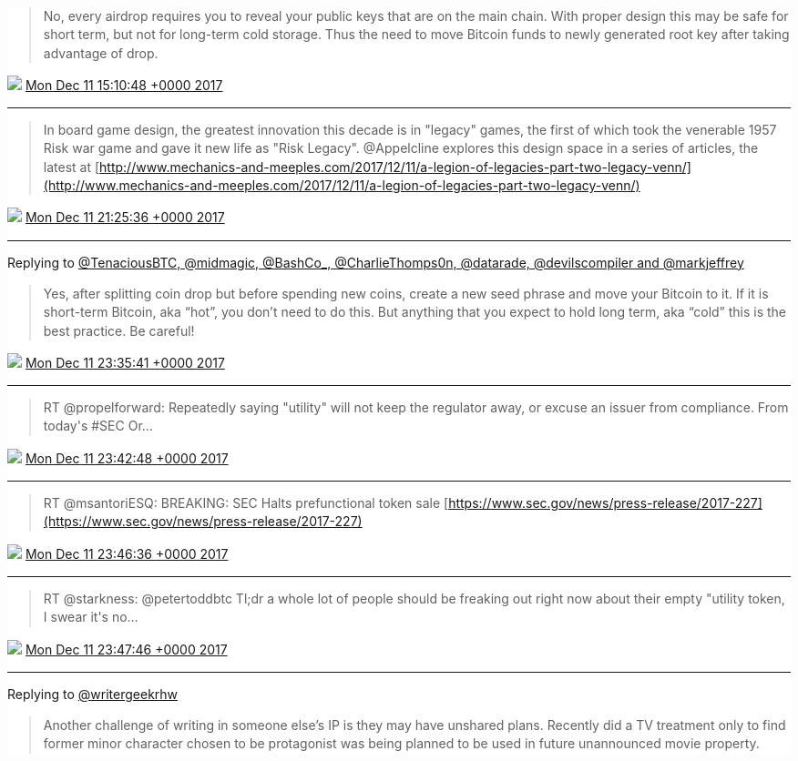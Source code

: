 > No, every airdrop requires you to reveal your public keys that are on the main chain. With proper design this may be safe for short term, but not for long-term cold storage. Thus the need to move Bitcoin funds to newly generated root key after taking advantage of drop.

<img src="{{ site.url }}{{ site.baseurl }}/assets/images/media/tweet.ico" width="30" /> [Mon Dec 11 15:10:48 +0000 2017](https://twitter.com/ChristopherA/status/940237436663111680)

----

> In board game design, the greatest innovation this decade is in "legacy" games, the first of which took the venerable 1957 Risk war game and gave it new life as "Risk Legacy". @Appelcline explores this design space in a series of articles, the latest at [http://www.mechanics-and-meeples.com/2017/12/11/a-legion-of-legacies-part-two-legacy-venn/](http://www.mechanics-and-meeples.com/2017/12/11/a-legion-of-legacies-part-two-legacy-venn/)

<img src="{{ site.url }}{{ site.baseurl }}/assets/images/media/tweet.ico" width="30" /> [Mon Dec 11 21:25:36 +0000 2017](https://twitter.com/ChristopherA/status/940331758242766848)

----

Replying to [@TenaciousBTC, @midmagic, @BashCo_, @CharlieThomps0n, @datarade, @devilscompiler and @markjeffrey](https://twitter.com/@TenaciousBTC/status/940319123405500421)

> Yes, after splitting coin drop but before spending new coins, create a new seed phrase and move your Bitcoin to it. If it is short-term Bitcoin, aka “hot”, you don’t need to do this. But anything that you expect to hold long term, aka “cold” this is the best practice. Be careful!

<img src="{{ site.url }}{{ site.baseurl }}/assets/images/media/tweet.ico" width="30" /> [Mon Dec 11 23:35:41 +0000 2017](https://twitter.com/ChristopherA/status/940364495888646144)

----

> RT @propelforward: Repeatedly saying "utility" will not keep the regulator away, or excuse an issuer from compliance.  From today's #SEC Or…

<img src="{{ site.url }}{{ site.baseurl }}/assets/images/media/tweet.ico" width="30" /> [Mon Dec 11 23:42:48 +0000 2017](https://twitter.com/ChristopherA/status/940366284973150208)

----

> RT @msantoriESQ: BREAKING: SEC Halts prefunctional token sale [https://www.sec.gov/news/press-release/2017-227](https://www.sec.gov/news/press-release/2017-227)

<img src="{{ site.url }}{{ site.baseurl }}/assets/images/media/tweet.ico" width="30" /> [Mon Dec 11 23:46:36 +0000 2017](https://twitter.com/ChristopherA/status/940367242545414145)

----

> RT @starkness: @petertoddbtc Tl;dr a whole lot of people should be freaking out right now about their empty "utility token, I swear it's no…

<img src="{{ site.url }}{{ site.baseurl }}/assets/images/media/tweet.ico" width="30" /> [Mon Dec 11 23:47:46 +0000 2017](https://twitter.com/ChristopherA/status/940367537472077824)

----

Replying to [@writergeekrhw](https://twitter.com/writergeekrhw/status/940364132485758977)

> Another challenge of writing in someone else’s IP is they may have unshared plans. Recently did a TV treatment only to find former minor character chosen to be protagonist was being planned to be used in future unannounced movie property.
